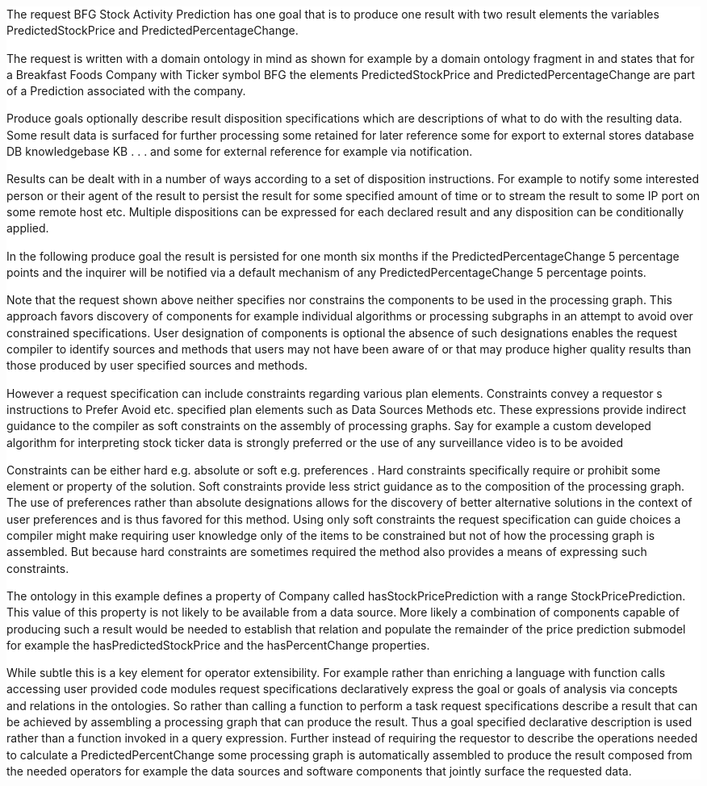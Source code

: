 The request BFG Stock Activity Prediction has one goal that is to produce one result with two result elements the variables PredictedStockPrice and PredictedPercentageChange.

The request is written with a domain ontology in mind as shown for example by a domain ontology fragment in and states that for a Breakfast Foods Company with Ticker symbol BFG the elements PredictedStockPrice and PredictedPercentageChange are part of a Prediction associated with the company.

Produce goals optionally describe result disposition specifications which are descriptions of what to do with the resulting data. Some result data is surfaced for further processing some retained for later reference some for export to external stores database DB knowledgebase KB . . . and some for external reference for example via notification.

Results can be dealt with in a number of ways according to a set of disposition instructions. For example to notify some interested person or their agent of the result to persist the result for some specified amount of time or to stream the result to some IP port on some remote host etc. Multiple dispositions can be expressed for each declared result and any disposition can be conditionally applied.

In the following produce goal the result is persisted for one month six months if the PredictedPercentageChange 5 percentage points and the inquirer will be notified via a default mechanism of any PredictedPercentageChange 5 percentage points.

Note that the request shown above neither specifies nor constrains the components to be used in the processing graph. This approach favors discovery of components for example individual algorithms or processing subgraphs in an attempt to avoid over constrained specifications. User designation of components is optional the absence of such designations enables the request compiler to identify sources and methods that users may not have been aware of or that may produce higher quality results than those produced by user specified sources and methods.

However a request specification can include constraints regarding various plan elements. Constraints convey a requestor s instructions to Prefer Avoid etc. specified plan elements such as Data Sources Methods etc. These expressions provide indirect guidance to the compiler as soft constraints on the assembly of processing graphs. Say for example a custom developed algorithm for interpreting stock ticker data is strongly preferred or the use of any surveillance video is to be avoided 

Constraints can be either hard e.g. absolute or soft e.g. preferences . Hard constraints specifically require or prohibit some element or property of the solution. Soft constraints provide less strict guidance as to the composition of the processing graph. The use of preferences rather than absolute designations allows for the discovery of better alternative solutions in the context of user preferences and is thus favored for this method. Using only soft constraints the request specification can guide choices a compiler might make requiring user knowledge only of the items to be constrained but not of how the processing graph is assembled. But because hard constraints are sometimes required the method also provides a means of expressing such constraints.

The ontology in this example defines a property of Company called hasStockPricePrediction with a range StockPricePrediction. This value of this property is not likely to be available from a data source. More likely a combination of components capable of producing such a result would be needed to establish that relation and populate the remainder of the price prediction submodel for example the hasPredictedStockPrice and the hasPercentChange properties.

While subtle this is a key element for operator extensibility. For example rather than enriching a language with function calls accessing user provided code modules request specifications declaratively express the goal or goals of analysis via concepts and relations in the ontologies. So rather than calling a function to perform a task request specifications describe a result that can be achieved by assembling a processing graph that can produce the result. Thus a goal specified declarative description is used rather than a function invoked in a query expression. Further instead of requiring the requestor to describe the operations needed to calculate a PredictedPercentChange some processing graph is automatically assembled to produce the result composed from the needed operators for example the data sources and software components that jointly surface the requested data.
